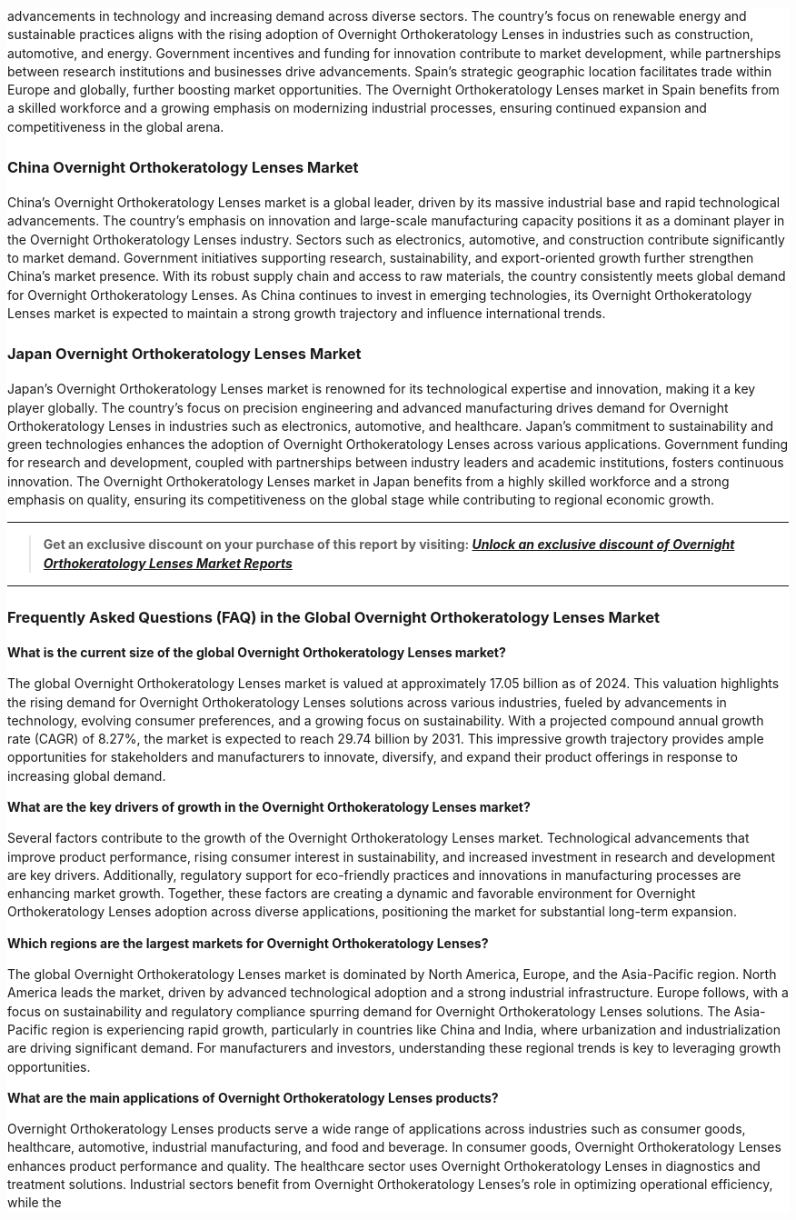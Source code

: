 advancements in technology and increasing demand across diverse sectors. The country&rsquo;s focus on renewable energy and sustainable practices aligns with the rising adoption of Overnight Orthokeratology Lenses in industries such as construction, automotive, and energy. Government incentives and funding for innovation contribute to market development, while partnerships between research institutions and businesses drive advancements. Spain&rsquo;s strategic geographic location facilitates trade within Europe and globally, further boosting market opportunities. The Overnight Orthokeratology Lenses market in Spain benefits from a skilled workforce and a growing emphasis on modernizing industrial processes, ensuring continued expansion and competitiveness in the global arena.</p><h3>China Overnight Orthokeratology Lenses Market</h3><p>China&rsquo;s Overnight Orthokeratology Lenses market is a global leader, driven by its massive industrial base and rapid technological advancements. The country&rsquo;s emphasis on innovation and large-scale manufacturing capacity positions it as a dominant player in the Overnight Orthokeratology Lenses industry. Sectors such as electronics, automotive, and construction contribute significantly to market demand. Government initiatives supporting research, sustainability, and export-oriented growth further strengthen China&rsquo;s market presence. With its robust supply chain and access to raw materials, the country consistently meets global demand for Overnight Orthokeratology Lenses. As China continues to invest in emerging technologies, its Overnight Orthokeratology Lenses market is expected to maintain a strong growth trajectory and influence international trends.</p><h3>Japan Overnight Orthokeratology Lenses Market</h3><p>Japan&rsquo;s Overnight Orthokeratology Lenses market is renowned for its technological expertise and innovation, making it a key player globally. The country&rsquo;s focus on precision engineering and advanced manufacturing drives demand for Overnight Orthokeratology Lenses in industries such as electronics, automotive, and healthcare. Japan&rsquo;s commitment to sustainability and green technologies enhances the adoption of Overnight Orthokeratology Lenses across various applications. Government funding for research and development, coupled with partnerships between industry leaders and academic institutions, fosters continuous innovation. The Overnight Orthokeratology Lenses market in Japan benefits from a highly skilled workforce and a strong emphasis on quality, ensuring its competitiveness on the global stage while contributing to regional economic growth.</p><hr /><blockquote><p><strong>Get an exclusive discount on your purchase of this report by visiting: <em><a href="://marketresearchpulse.com/ask-for-discount/20243?utm_source=Github&amp;utm_medium=0114">Unlock an exclusive discount of Overnight Orthokeratology Lenses Market Reports</a></em>&nbsp;</strong></p></blockquote><hr /><h3>Frequently Asked Questions (FAQ) in the Global Overnight Orthokeratology Lenses Market</h3><p><strong>What is the current size of the global Overnight Orthokeratology Lenses market?</strong></p><p>The global Overnight Orthokeratology Lenses market is valued at approximately 17.05 billion as of 2024. This valuation highlights the rising demand for Overnight Orthokeratology Lenses solutions across various industries, fueled by advancements in technology, evolving consumer preferences, and a growing focus on sustainability. With a projected compound annual growth rate (CAGR) of 8.27%, the market is expected to reach 29.74 billion by 2031. This impressive growth trajectory provides ample opportunities for stakeholders and manufacturers to innovate, diversify, and expand their product offerings in response to increasing global demand.</p><p><strong>What are the key drivers of growth in the Overnight Orthokeratology Lenses market?</strong></p><p>Several factors contribute to the growth of the Overnight Orthokeratology Lenses market. Technological advancements that improve product performance, rising consumer interest in sustainability, and increased investment in research and development are key drivers. Additionally, regulatory support for eco-friendly practices and innovations in manufacturing processes are enhancing market growth. Together, these factors are creating a dynamic and favorable environment for Overnight Orthokeratology Lenses adoption across diverse applications, positioning the market for substantial long-term expansion.</p><p><strong>Which regions are the largest markets for Overnight Orthokeratology Lenses?</strong></p><p>The global Overnight Orthokeratology Lenses market is dominated by North America, Europe, and the Asia-Pacific region. North America leads the market, driven by advanced technological adoption and a strong industrial infrastructure. Europe follows, with a focus on sustainability and regulatory compliance spurring demand for Overnight Orthokeratology Lenses solutions. The Asia-Pacific region is experiencing rapid growth, particularly in countries like China and India, where urbanization and industrialization are driving significant demand. For manufacturers and investors, understanding these regional trends is key to leveraging growth opportunities.</p><p><strong>What are the main applications of Overnight Orthokeratology Lenses products?</strong></p><p>Overnight Orthokeratology Lenses products serve a wide range of applications across industries such as consumer goods, healthcare, automotive, industrial manufacturing, and food and beverage. In consumer goods, Overnight Orthokeratology Lenses enhances product performance and quality. The healthcare sector uses Overnight Orthokeratology Lenses in diagnostics and treatment solutions. Industrial sectors benefit from Overnight Orthokeratology Lenses&rsquo;s role in optimizing operational efficiency, while the
